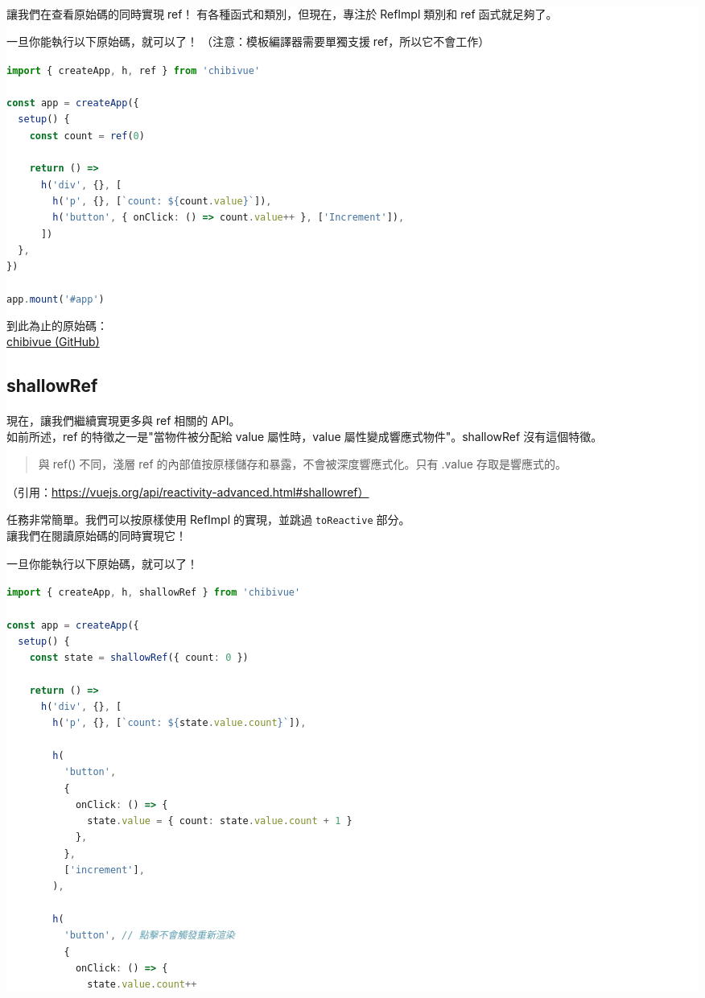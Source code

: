 讓我們在查看原始碼的同時實現 ref！
有各種函式和類別，但現在，專注於 RefImpl 類別和 ref 函式就足夠了。

一旦你能執行以下原始碼，就可以了！
（注意：模板編譯器需要單獨支援 ref，所以它不會工作）

```ts
import { createApp, h, ref } from 'chibivue'

const app = createApp({
  setup() {
    const count = ref(0)

    return () =>
      h('div', {}, [
        h('p', {}, [`count: ${count.value}`]),
        h('button', { onClick: () => count.value++ }, ['Increment']),
      ])
  },
})

app.mount('#app')
```

到此為止的原始碼：  
[chibivue (GitHub)](https://github.com/chibivue-land/chibivue/tree/main/book/impls/30_basic_reactivity_system/010_ref)

## shallowRef

現在，讓我們繼續實現更多與 ref 相關的 API。  
如前所述，ref 的特徵之一是"當物件被分配給 value 屬性時，value 屬性變成響應式物件"。shallowRef 沒有這個特徵。

> 與 ref() 不同，淺層 ref 的內部值按原樣儲存和暴露，不會被深度響應式化。只有 .value 存取是響應式的。

（引用：https://vuejs.org/api/reactivity-advanced.html#shallowref）

任務非常簡單。我們可以按原樣使用 RefImpl 的實現，並跳過 `toReactive` 部分。  
讓我們在閱讀原始碼的同時實現它！

一旦你能執行以下原始碼，就可以了！

```ts
import { createApp, h, shallowRef } from 'chibivue'

const app = createApp({
  setup() {
    const state = shallowRef({ count: 0 })

    return () =>
      h('div', {}, [
        h('p', {}, [`count: ${state.value.count}`]),

        h(
          'button',
          {
            onClick: () => {
              state.value = { count: state.value.count + 1 }
            },
          },
          ['increment'],
        ),

        h(
          'button', // 點擊不會觸發重新渲染
          {
            onClick: () => {
              state.value.count++
```
